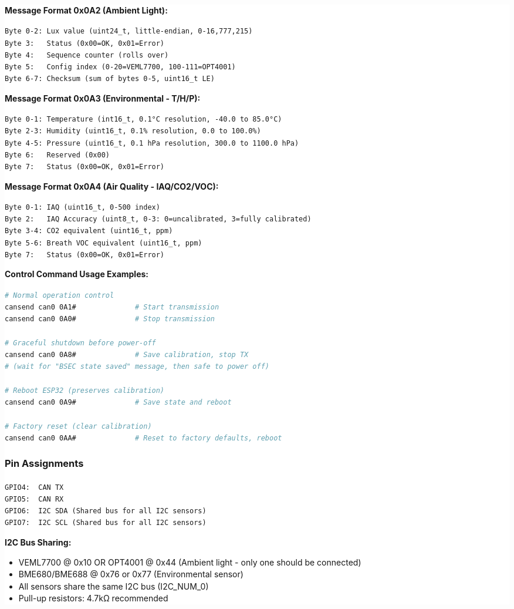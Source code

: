 **Message Format 0x0A2 (Ambient Light):**
```
Byte 0-2: Lux value (uint24_t, little-endian, 0-16,777,215)
Byte 3:   Status (0x00=OK, 0x01=Error)
Byte 4:   Sequence counter (rolls over)
Byte 5:   Config index (0-20=VEML7700, 100-111=OPT4001)
Byte 6-7: Checksum (sum of bytes 0-5, uint16_t LE)
```

**Message Format 0x0A3 (Environmental - T/H/P):**
```
Byte 0-1: Temperature (int16_t, 0.1°C resolution, -40.0 to 85.0°C)
Byte 2-3: Humidity (uint16_t, 0.1% resolution, 0.0 to 100.0%)
Byte 4-5: Pressure (uint16_t, 0.1 hPa resolution, 300.0 to 1100.0 hPa)
Byte 6:   Reserved (0x00)
Byte 7:   Status (0x00=OK, 0x01=Error)
```

**Message Format 0x0A4 (Air Quality - IAQ/CO2/VOC):**
```
Byte 0-1: IAQ (uint16_t, 0-500 index)
Byte 2:   IAQ Accuracy (uint8_t, 0-3: 0=uncalibrated, 3=fully calibrated)
Byte 3-4: CO2 equivalent (uint16_t, ppm)
Byte 5-6: Breath VOC equivalent (uint16_t, ppm)
Byte 7:   Status (0x00=OK, 0x01=Error)
```

**Control Command Usage Examples:**
```bash
# Normal operation control
cansend can0 0A1#              # Start transmission
cansend can0 0A0#              # Stop transmission

# Graceful shutdown before power-off
cansend can0 0A8#              # Save calibration, stop TX
# (wait for "BSEC state saved" message, then safe to power off)

# Reboot ESP32 (preserves calibration)
cansend can0 0A9#              # Save state and reboot

# Factory reset (clear calibration)
cansend can0 0AA#              # Reset to factory defaults, reboot
```

### Pin Assignments

```
GPIO4:  CAN TX
GPIO5:  CAN RX
GPIO6:  I2C SDA (Shared bus for all I2C sensors)
GPIO7:  I2C SCL (Shared bus for all I2C sensors)
```

**I2C Bus Sharing:**
- VEML7700 @ 0x10 OR OPT4001 @ 0x44 (Ambient light - only one should be connected)
- BME680/BME688 @ 0x76 or 0x77 (Environmental sensor)
- All sensors share the same I2C bus (I2C_NUM_0)
- Pull-up resistors: 4.7kΩ recommended
